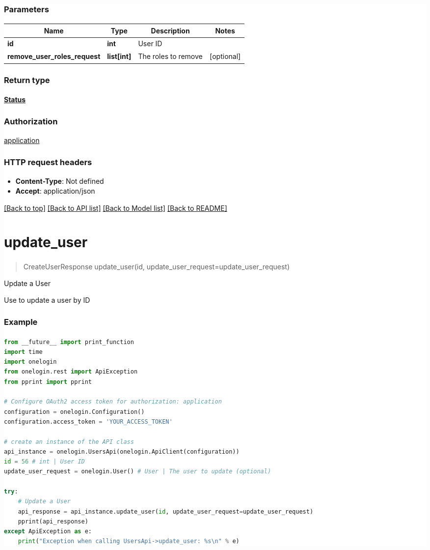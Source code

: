 ### Parameters

Name | Type | Description  | Notes
------------- | ------------- | ------------- | -------------
 **id** | **int**| User ID | 
 **remove_user_roles_request** | **list[int]**| The roles to remove | [optional] 

### Return type

[**Status**](Status.md)

### Authorization

[application](../README.md#application)

### HTTP request headers

 - **Content-Type**: Not defined
 - **Accept**: application/json

[[Back to top]](#) [[Back to API list]](../README.md#documentation-for-api-endpoints) [[Back to Model list]](../README.md#documentation-for-models) [[Back to README]](../README.md)

# **update_user**
> CreateUserResponse update_user(id, update_user_request=update_user_request)

Update a User

Use to update a user by ID

### Example
```python
from __future__ import print_function
import time
import onelogin
from onelogin.rest import ApiException
from pprint import pprint

# Configure OAuth2 access token for authorization: application
configuration = onelogin.Configuration()
configuration.access_token = 'YOUR_ACCESS_TOKEN'

# create an instance of the API class
api_instance = onelogin.UsersApi(onelogin.ApiClient(configuration))
id = 56 # int | User ID
update_user_request = onelogin.User() # User | The user to update (optional)

try:
    # Update a User
    api_response = api_instance.update_user(id, update_user_request=update_user_request)
    pprint(api_response)
except ApiException as e:
    print("Exception when calling UsersApi->update_user: %s\n" % e)
```
